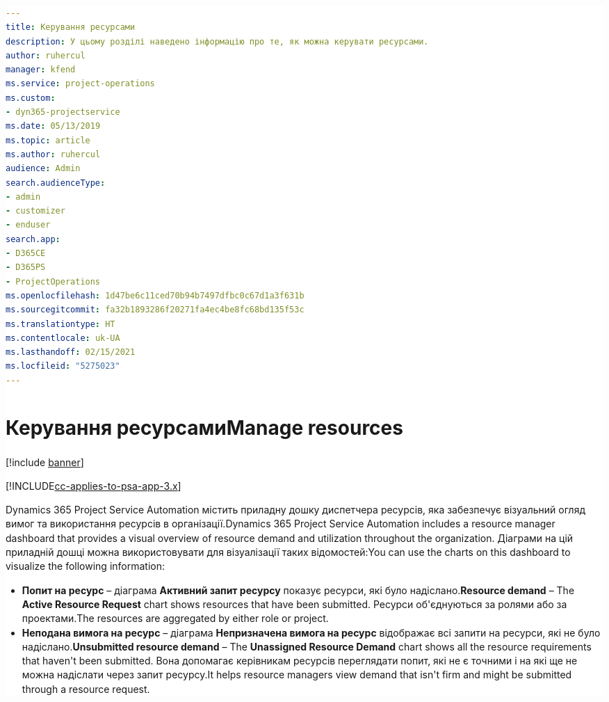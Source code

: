 ```yaml
---
title: Керування ресурсами
description: У цьому розділі наведено інформацію про те, як можна керувати ресурсами.
author: ruhercul
manager: kfend
ms.service: project-operations
ms.custom:
- dyn365-projectservice
ms.date: 05/13/2019
ms.topic: article
ms.author: ruhercul
audience: Admin
search.audienceType:
- admin
- customizer
- enduser
search.app:
- D365CE
- D365PS
- ProjectOperations
ms.openlocfilehash: 1d47be6c11ced70b94b7497dfbc0c67d1a3f631b
ms.sourcegitcommit: fa32b1893286f20271fa4ec4be8fc68bd135f53c
ms.translationtype: HT
ms.contentlocale: uk-UA
ms.lasthandoff: 02/15/2021
ms.locfileid: "5275023"
---
```

# <a name="manage-resources"></a><span data-ttu-id="0d69a-103">Керування ресурсами</span><span class="sxs-lookup"><span data-stu-id="0d69a-103">Manage resources</span></span>

[!include [banner](../includes/psa-now-project-operations.md)]

[!INCLUDE[cc-applies-to-psa-app-3.x](../includes/cc-applies-to-psa-app-3x.md)]

<span data-ttu-id="0d69a-104">Dynamics 365 Project Service Automation містить приладну дошку диспетчера ресурсів, яка забезпечує візуальний огляд вимог та використання ресурсів в організації.</span><span class="sxs-lookup"><span data-stu-id="0d69a-104">Dynamics 365 Project Service Automation includes a resource manager dashboard that provides a visual overview of resource demand and utilization throughout the organization.</span></span> <span data-ttu-id="0d69a-105">Діаграми на цій приладній дошці можна використовувати для візуалізації таких відомостей:</span><span class="sxs-lookup"><span data-stu-id="0d69a-105">You can use the charts on this dashboard to visualize the following information:</span></span>

- <span data-ttu-id="0d69a-106">**Попит на ресурс** – діаграма **Активний запит ресурсу** показує ресурси, які було надіслано.</span><span class="sxs-lookup"><span data-stu-id="0d69a-106">**Resource demand** – The **Active Resource Request** chart shows resources that have been submitted.</span></span> <span data-ttu-id="0d69a-107">Ресурси об'єднуються за ролями або за проектами.</span><span class="sxs-lookup"><span data-stu-id="0d69a-107">The resources are aggregated by either role or project.</span></span>
- <span data-ttu-id="0d69a-108">**Неподана вимога на ресурс** – діаграма **Непризначена вимога на ресурс** відображає всі запити на ресурси, які не було надіслано.</span><span class="sxs-lookup"><span data-stu-id="0d69a-108">**Unsubmitted resource demand** – The **Unassigned Resource Demand** chart shows all the resource requirements that haven't been submitted.</span></span> <span data-ttu-id="0d69a-109">Вона допомагає керівникам ресурсів переглядати попит, які не є точними і на які ще не можна надіслати через запит ресурсу.</span><span class="sxs-lookup"><span data-stu-id="0d69a-109">It helps resource managers view demand that isn't firm and might be submitted through a resource request.</span></span>